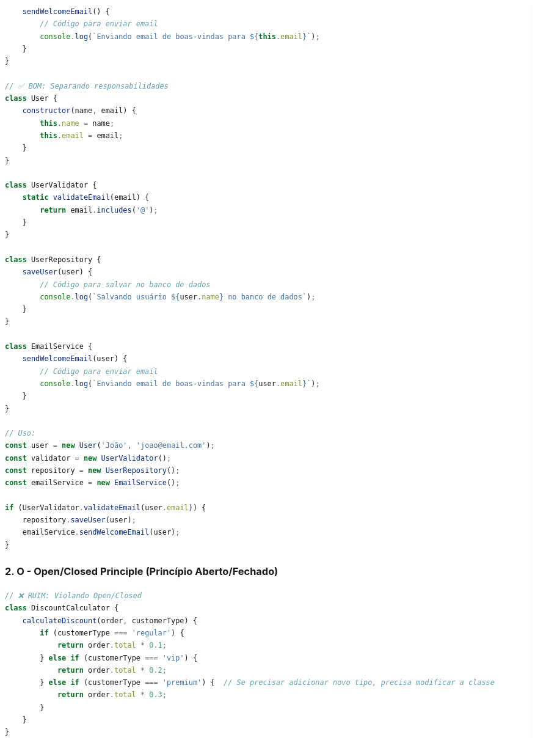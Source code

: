 ```javascript
    sendWelcomeEmail() {
        // Código para enviar email
        console.log(`Enviando email de boas-vindas para ${this.email}`);
    }
}

// ✅ BOM: Separando responsabilidades
class User {
    constructor(name, email) {
        this.name = name;
        this.email = email;
    }
}

class UserValidator {
    static validateEmail(email) {
        return email.includes('@');
    }
}

class UserRepository {
    saveUser(user) {
        // Código para salvar no banco de dados
        console.log(`Salvando usuário ${user.name} no banco de dados`);
    }
}

class EmailService {
    sendWelcomeEmail(user) {
        // Código para enviar email
        console.log(`Enviando email de boas-vindas para ${user.email}`);
    }
}

// Uso:
const user = new User('João', 'joao@email.com');
const validator = new UserValidator();
const repository = new UserRepository();
const emailService = new EmailService();

if (UserValidator.validateEmail(user.email)) {
    repository.saveUser(user);
    emailService.sendWelcomeEmail(user);
}
```

### 2. O - Open/Closed Principle (Princípio Aberto/Fechado)

```javascript
// ❌ RUIM: Violando Open/Closed
class DiscountCalculator {
    calculateDiscount(order, customerType) {
        if (customerType === 'regular') {
            return order.total * 0.1;
        } else if (customerType === 'vip') {
            return order.total * 0.2;
        } else if (customerType === 'premium') {  // Se precisar adicionar novo tipo, precisa modificar a classe
            return order.total * 0.3;
        }
    }
}

```